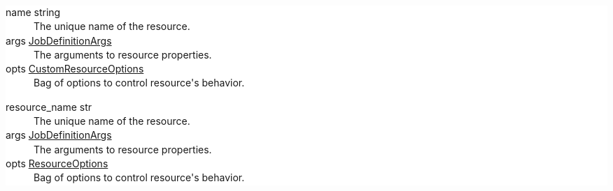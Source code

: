 <div>
<pulumi-choosable type="language" values="javascript,typescript">

<dl class="resources-properties"><dt
        class="property-required" title="Required">
        <span>name</span>
        <span class="property-indicator"></span>
        <span class="property-type">string</span>
    </dt>
    <dd>The unique name of the resource.</dd><dt
        class="property-required" title="Required">
        <span>args</span>
        <span class="property-indicator"></span>
        <span class="property-type"><a href="#inputs">JobDefinitionArgs</a></span>
    </dt>
    <dd>The arguments to resource properties.</dd><dt
        class="property-optional" title="Optional">
        <span>opts</span>
        <span class="property-indicator"></span>
        <span class="property-type"><a href="/docs/reference/pkg/nodejs/pulumi/pulumi/#CustomResourceOptions">CustomResourceOptions</a></span>
    </dt>
    <dd>Bag of options to control resource&#39;s behavior.</dd></dl>

</pulumi-choosable>
</div>

<div>
<pulumi-choosable type="language" values="python">

<dl class="resources-properties"><dt
        class="property-required" title="Required">
        <span>resource_name</span>
        <span class="property-indicator"></span>
        <span class="property-type">str</span>
    </dt>
    <dd>The unique name of the resource.</dd><dt
        class="property-required" title="Required">
        <span>args</span>
        <span class="property-indicator"></span>
        <span class="property-type"><a href="#inputs">JobDefinitionArgs</a></span>
    </dt>
    <dd>The arguments to resource properties.</dd><dt
        class="property-optional" title="Optional">
        <span>opts</span>
        <span class="property-indicator"></span>
        <span class="property-type"><a href="/docs/reference/pkg/python/pulumi/#pulumi.ResourceOptions">ResourceOptions</a></span>
    </dt>
    <dd>Bag of options to control resource&#39;s behavior.</dd></dl>

</pulumi-choosable>
</div>
